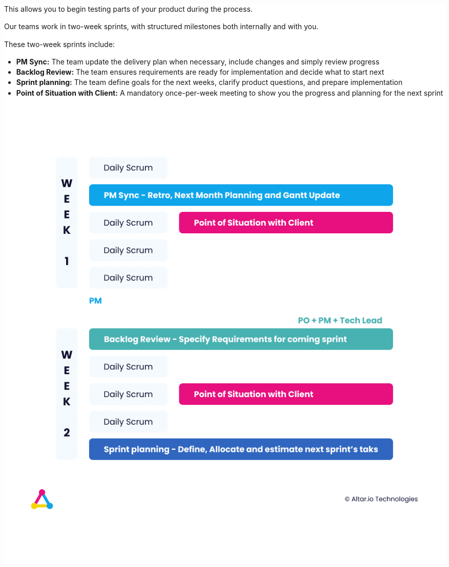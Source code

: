 This allows you to begin testing parts of your product during the process.

Our teams work in two-week sprints, with structured milestones both internally and with you.

These two-week sprints include:

- **PM Sync:** The team update the delivery plan when necessary, include changes and simply review progress
- **Backlog Review:** The team ensures requirements are ready for implementation and decide what to start next
- **Sprint planning:** The team define goals for the next weeks, clarify product questions, and prepare implementation
- **Point of Situation with Client:** A mandatory once-per-week meeting to show you the progress and planning for the next sprint

![Sprint overview when working with Altar - custom software development company for startups](https://raw.githubusercontent.com/vmagellan/altar-blog/main/posts/images/Sprint-overview-when-working-with-Altar-custom-software-development-company-for-startups.png)
